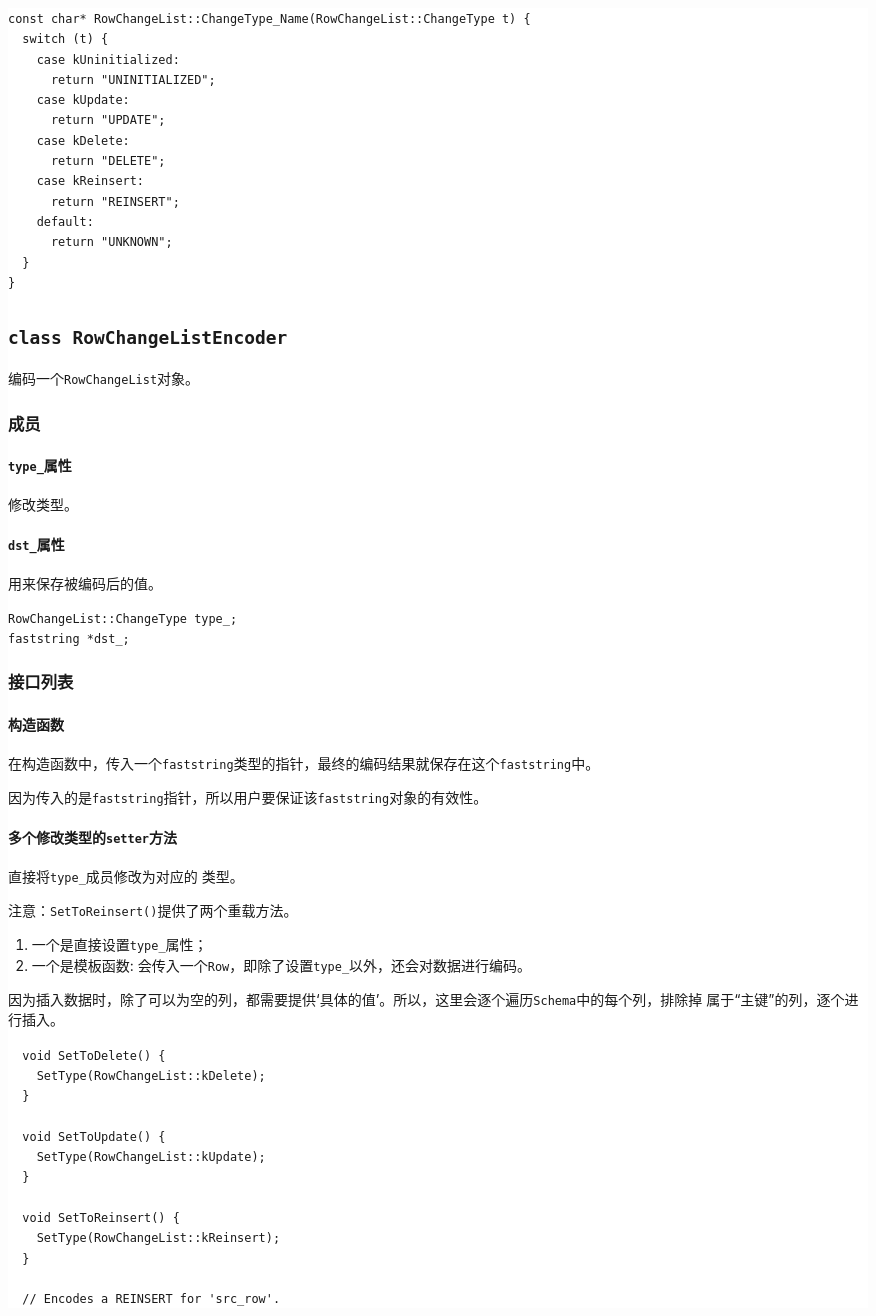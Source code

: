 ```
const char* RowChangeList::ChangeType_Name(RowChangeList::ChangeType t) {
  switch (t) {
    case kUninitialized:
      return "UNINITIALIZED";
    case kUpdate:
      return "UPDATE";
    case kDelete:
      return "DELETE";
    case kReinsert:
      return "REINSERT";
    default:
      return "UNKNOWN";
  }
}
```


## `class RowChangeListEncoder`

编码一个`RowChangeList`对象。

### 成员

#### `type_`属性

修改类型。

#### `dst_`属性

用来保存被编码后的值。

```
RowChangeList::ChangeType type_;
faststring *dst_;
```

### 接口列表

#### 构造函数

在构造函数中，传入一个`faststring`类型的指针，最终的编码结果就保存在这个`faststring`中。  

因为传入的是`faststring`指针，所以用户要保证该`faststring`对象的有效性。

#### 多个修改类型的`setter`方法

直接将`type_`成员修改为对应的 类型。

注意：`SetToReinsert()`提供了两个重载方法。
1. 一个是直接设置`type_`属性；
2. 一个是模板函数: 会传入一个`Row`，即除了设置`type_`以外，还会对数据进行编码。

因为插入数据时，除了可以为空的列，都需要提供‘具体的值’。所以，这里会逐个遍历`Schema`中的每个列，排除掉 属于“主键”的列，逐个进行插入。

```
  void SetToDelete() {
    SetType(RowChangeList::kDelete);
  }

  void SetToUpdate() {
    SetType(RowChangeList::kUpdate);
  }
  
  void SetToReinsert() {
    SetType(RowChangeList::kReinsert);
  }

  // Encodes a REINSERT for 'src_row'.
```